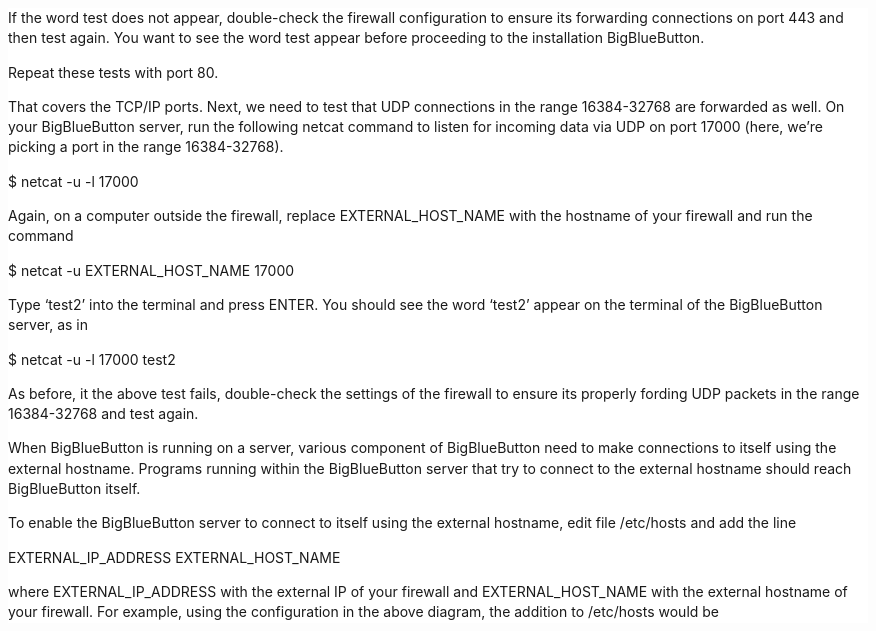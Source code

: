 If the word
test
does not appear, double-check the firewall configuration to ensure its forwarding connections on port 443 and then test again. You want to see the word
test
appear before proceeding to the installation BigBlueButton.

Repeat these tests with port 80.

That covers the TCP/IP ports. Next, we need to test that UDP connections in the range 16384-32768 are forwarded as well. On your BigBlueButton server, run the following
netcat
command to listen for incoming data via UDP on port 17000 (here, we’re picking a port in the range 16384-32768).

$
netcat
-u
-l
17000

Again, on a computer outside the firewall, replace
EXTERNAL_HOST_NAME
with the hostname of your firewall and run the command

$
netcat
-u
EXTERNAL_HOST_NAME 17000

Type ‘test2’ into the terminal and press ENTER. You should see the word ‘test2’ appear on the terminal of the BigBlueButton server, as in

$
netcat
-u
-l
17000
test2

As before, it the above test fails, double-check the settings of the firewall to ensure its properly fording UDP packets in the range 16384-32768 and test again.

When BigBlueButton is running on a server, various component of BigBlueButton need to make connections to itself using the external hostname. Programs running within the BigBlueButton server that try to connect to the external hostname should reach BigBlueButton itself.

To enable the BigBlueButton server to connect to itself using the external hostname, edit file
/etc/hosts
and add the line

EXTERNAL_IP_ADDRESS EXTERNAL_HOST_NAME

where
EXTERNAL_IP_ADDRESS
with the external IP of your firewall and
EXTERNAL_HOST_NAME
with the external hostname of your firewall. For example, using the configuration in the above diagram, the addition to
/etc/hosts
would be
